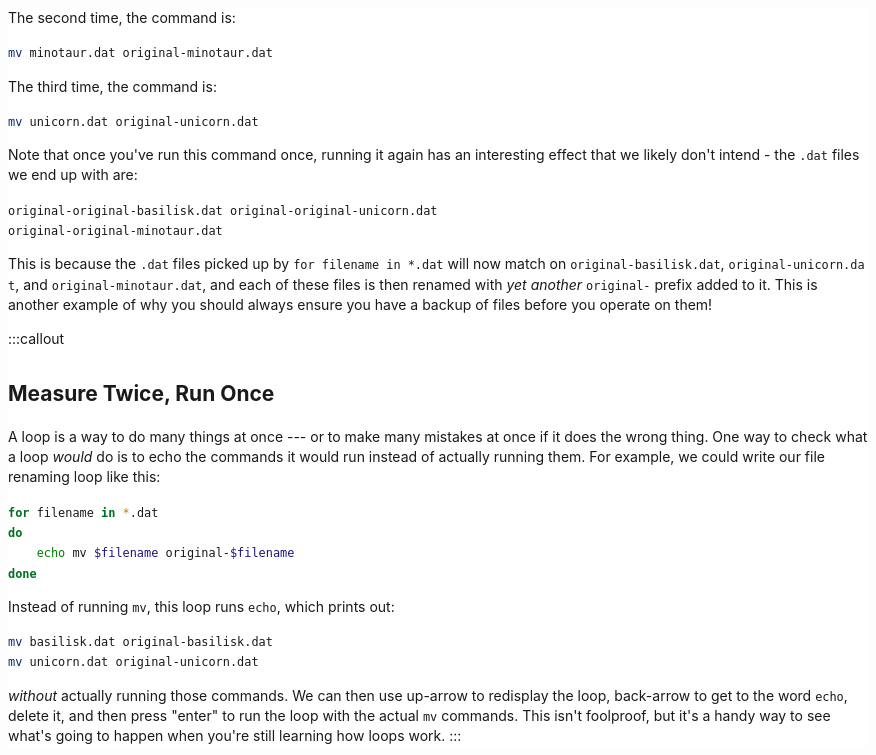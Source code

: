 The second time, the command is:

~~~bash
mv minotaur.dat original-minotaur.dat
~~~

The third time, the command is:

~~~bash
mv unicorn.dat original-unicorn.dat
~~~

Note that once you've run this command once, running it again has an interesting effect that we
likely don't intend - the `.dat` files we end up with are:

~~~text
original-original-basilisk.dat original-original-unicorn.dat
original-original-minotaur.dat
~~~

This is because the `.dat` files picked up by `for filename in *.dat` will now match on `original-basilisk.dat`,
`original-unicorn.dat`, and `original-minotaur.dat`, and each of these files is then renamed with *yet another*
`original-` prefix added to it. This is another example of why you should always ensure you have a backup of
files before you operate on them!

:::callout

## Measure Twice, Run Once

A loop is a way to do many things at once --- or to make many mistakes at
once if it does the wrong thing. One way to check what a loop *would* do
is to echo the commands it would run instead of actually running them.
For example, we could write our file renaming loop like this:

~~~bash
for filename in *.dat
do
    echo mv $filename original-$filename
done
~~~

Instead of running `mv`, this loop runs `echo`, which prints out:

~~~bash
mv basilisk.dat original-basilisk.dat
mv unicorn.dat original-unicorn.dat
~~~

*without* actually running those commands. We can then use up-arrow to
redisplay the loop, back-arrow to get to the word `echo`, delete it, and
then press "enter" to run the loop with the actual `mv` commands. This
isn't foolproof, but it's a handy way to see what's going to happen when
you're still learning how loops work.
:::
